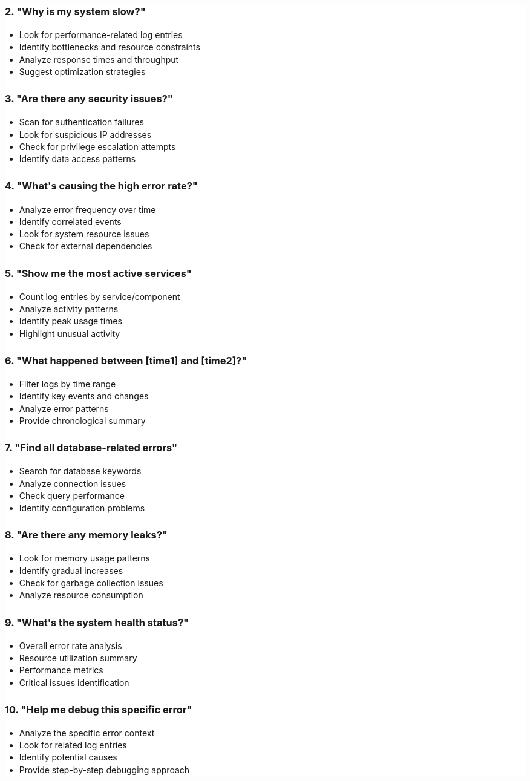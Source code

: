 ### 2. "Why is my system slow?"
- Look for performance-related log entries
- Identify bottlenecks and resource constraints
- Analyze response times and throughput
- Suggest optimization strategies

### 3. "Are there any security issues?"
- Scan for authentication failures
- Look for suspicious IP addresses
- Check for privilege escalation attempts
- Identify data access patterns

### 4. "What's causing the high error rate?"
- Analyze error frequency over time
- Identify correlated events
- Look for system resource issues
- Check for external dependencies

### 5. "Show me the most active services"
- Count log entries by service/component
- Analyze activity patterns
- Identify peak usage times
- Highlight unusual activity

### 6. "What happened between [time1] and [time2]?"
- Filter logs by time range
- Identify key events and changes
- Analyze error patterns
- Provide chronological summary

### 7. "Find all database-related errors"
- Search for database keywords
- Analyze connection issues
- Check query performance
- Identify configuration problems

### 8. "Are there any memory leaks?"
- Look for memory usage patterns
- Identify gradual increases
- Check for garbage collection issues
- Analyze resource consumption

### 9. "What's the system health status?"
- Overall error rate analysis
- Resource utilization summary
- Performance metrics
- Critical issues identification

### 10. "Help me debug this specific error"
- Analyze the specific error context
- Look for related log entries
- Identify potential causes
- Provide step-by-step debugging approach
